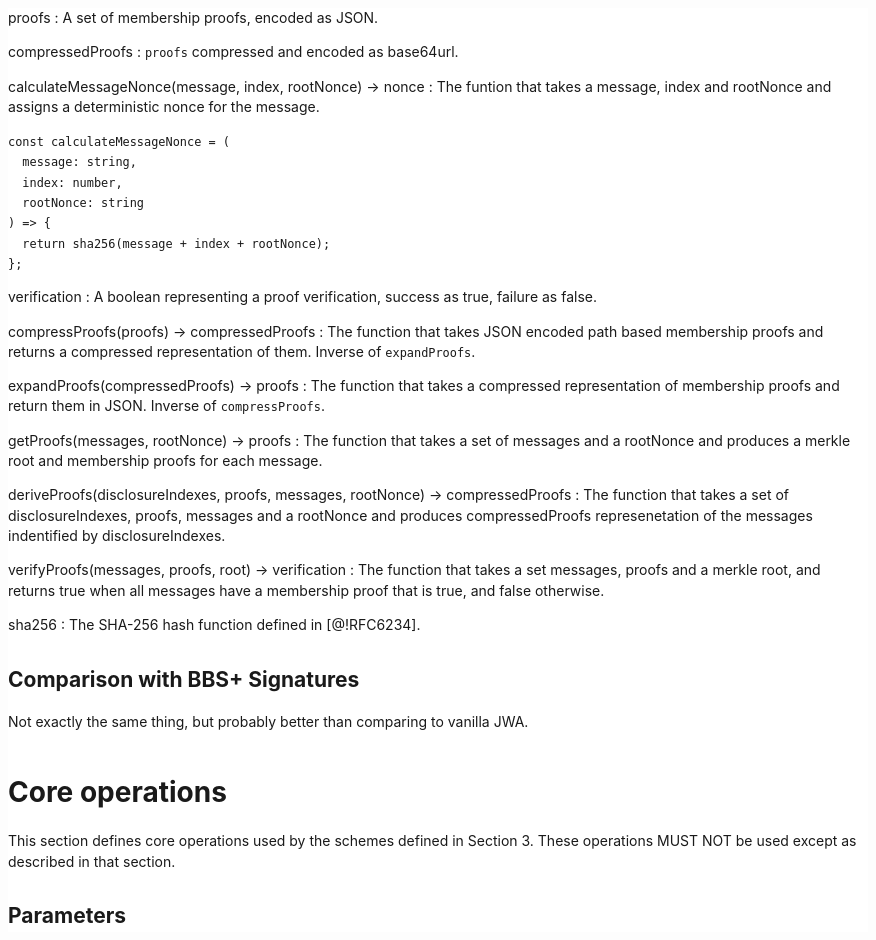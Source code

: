 proofs
: A set of membership proofs, encoded as JSON.

compressedProofs
: `proofs` compressed and encoded as base64url.

calculateMessageNonce(message, index, rootNonce) -> nonce
: The funtion that takes a message, index and rootNonce and assigns a deterministic nonce for the message.

```
const calculateMessageNonce = (
  message: string,
  index: number,
  rootNonce: string
) => {
  return sha256(message + index + rootNonce);
};
```

verification
: A boolean representing a proof verification, success as true, failure as false.

compressProofs(proofs) -> compressedProofs
: The function that takes JSON encoded path based membership proofs and returns a compressed representation of them. Inverse of `expandProofs`.

expandProofs(compressedProofs) -> proofs
: The function that takes a compressed representation of membership proofs and return them in JSON. Inverse of `compressProofs`.

getProofs(messages, rootNonce) -> proofs
: The function that takes a set of messages and a rootNonce and produces a merkle root and membership proofs for each message.

deriveProofs(disclosureIndexes, proofs, messages, rootNonce) -> compressedProofs
: The function that takes a set of disclosureIndexes, proofs, messages and a rootNonce and produces compressedProofs represenetation of the messages indentified by disclosureIndexes.

verifyProofs(messages, proofs, root) -> verification
: The function that takes a set messages, proofs and a merkle root, and returns true when all messages have a membership proof that is true, and false otherwise.

sha256
: The SHA-256 hash function defined in [@!RFC6234].

## Comparison with BBS+ Signatures

Not exactly the same thing, but probably better than comparing to vanilla JWA.

# Core operations

This section defines core operations used by the schemes defined in Section 3. These operations MUST NOT be used except as described in that section.

## Parameters


[spec-b64]: https://tools.ietf.org/html/rfc7797
[spec-cookbook]: https://tools.ietf.org/html/rfc7520
[spec-jwa]: https://tools.ietf.org/html/rfc7518
[spec-jwe]: https://tools.ietf.org/html/rfc7516
[spec-jwk]: https://tools.ietf.org/html/rfc7517
[spec-jws]: https://tools.ietf.org/html/rfc7515
[spec-jwt]: https://tools.ietf.org/html/rfc7519
[spec-okp]: https://tools.ietf.org/html/rfc8037
[spec-secp256k1]: https://tools.ietf.org/html/rfc8812
[spec-thumbprint]: https://tools.ietf.org/html/rfc7638